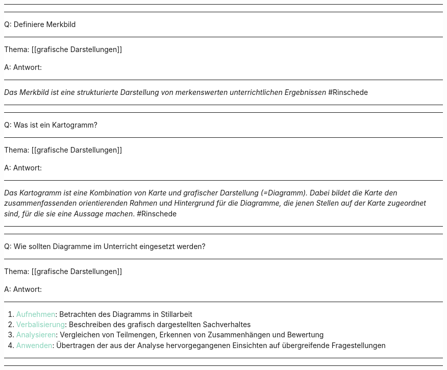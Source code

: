 




___
---

Q: Definiere Merkbild
___
Thema: [[grafische Darstellungen]] 

A: Antwort: 
___
_Das Merkbild ist eine strukturierte Darstellung von merkenswerten unterrichtlichen Ergebnissen_ #Rinschede 



___
---

Q: Was ist ein Kartogramm?
___
Thema: [[grafische Darstellungen]] 

A: Antwort: 
___
_Das Kartogramm ist eine Kombination von Karte und grafischer Darstellung (=Diagramm). Dabei bildet die Karte den zusammenfassenden orientierenden Rahmen und Hintergrund für die Diagramme, die jenen Stellen auf der Karte zugeordnet sind, für die sie eine Aussage machen_. #Rinschede 






___
---

Q: Wie sollten Diagramme im Unterricht eingesetzt werden?
___
Thema: [[grafische Darstellungen]] 

A: Antwort: 
___
1. <span style="color:#84d2b8">Aufnehmen</span>: Betrachten des Diagramms in Stillarbeit
2. <span style="color:#84d2b8">Verbalisierung</span>: Beschreiben des grafisch dargestellten Sachverhaltes
3. <span style="color:#84d2b8">Analysieren</span>: Vergleichen von Teilmengen, Erkennen von Zusammenhängen und Bewertung
4. <span style="color:#84d2b8">Anwenden</span>: Übertragen der aus der Analyse hervorgegangenen Einsichten auf übergreifende Fragestellungen



___
---
